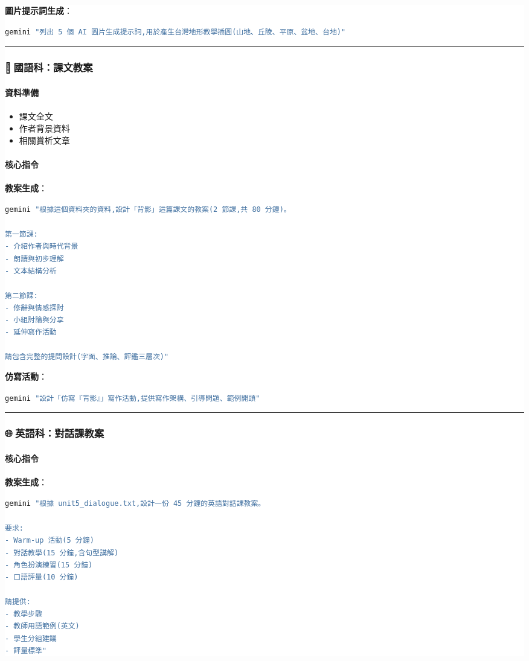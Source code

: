 **圖片提示詞生成**：
```bash
gemini "列出 5 個 AI 圖片生成提示詞,用於產生台灣地形教學插圖(山地、丘陵、平原、盆地、台地)"
```

---

### 📖 國語科：課文教案

#### 資料準備
- 課文全文
- 作者背景資料
- 相關賞析文章

#### 核心指令

**教案生成**：
```bash
gemini "根據這個資料夾的資料,設計「背影」這篇課文的教案(2 節課,共 80 分鐘)。

第一節課:
- 介紹作者與時代背景
- 朗讀與初步理解
- 文本結構分析

第二節課:
- 修辭與情感探討
- 小組討論與分享
- 延伸寫作活動

請包含完整的提問設計(字面、推論、評鑑三層次)"
```

**仿寫活動**：
```bash
gemini "設計「仿寫『背影』」寫作活動,提供寫作架構、引導問題、範例開頭"
```

---

### 🌐 英語科：對話課教案

#### 核心指令

**教案生成**：
```bash
gemini "根據 unit5_dialogue.txt,設計一份 45 分鐘的英語對話課教案。

要求:
- Warm-up 活動(5 分鐘)
- 對話教學(15 分鐘,含句型講解)
- 角色扮演練習(15 分鐘)
- 口語評量(10 分鐘)

請提供:
- 教學步驟
- 教師用語範例(英文)
- 學生分組建議
- 評量標準"
```
